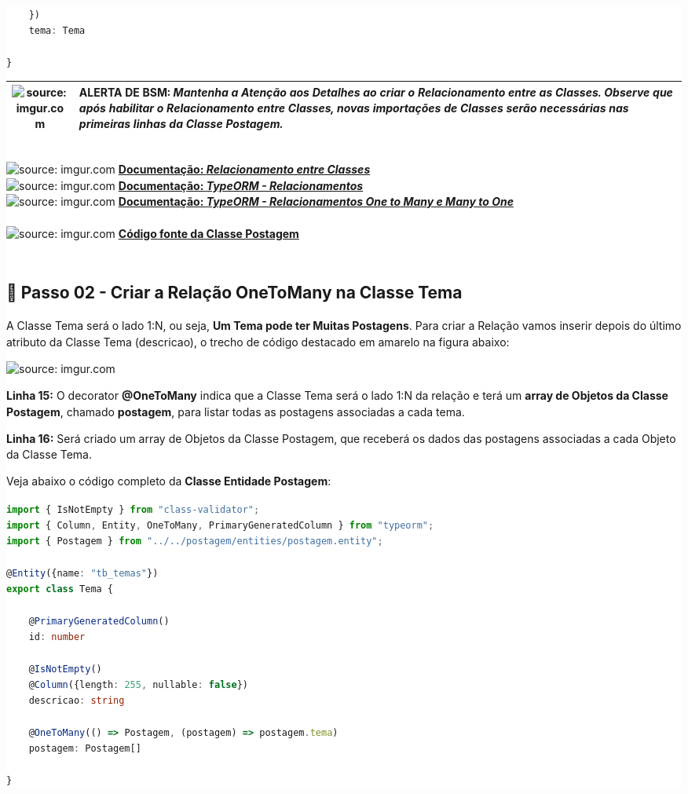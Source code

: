 ```typescript
    })
    tema: Tema

}
```

| <img src="https://i.imgur.com/vVDBDG0.png" title="source: imgur.com" width="100px"/> | <div align="left"> **ALERTA DE BSM:** *Mantenha a Atenção aos Detalhes ao criar o Relacionamento entre as Classes. Observe que após habilitar o Relacionamento entre Classes, novas importações de Classes serão necessárias nas primeiras linhas da Classe Postagem.* </div> |
| ------------------------------------------------------------ | ------------------------------------------------------------ |

<br />

<div align="left"><img src="https://i.imgur.com/O6PILGE.png" title="source: imgur.com" width="25px"/> <a href="https://docs.nestjs.com/techniques/database#relations" target="_blank"><b>Documentação: <i>Relacionamento entre Classes</i></b></a></div>

<div align="left"><img src="https://i.imgur.com/OtnA0bd.png" title="source: imgur.com" width="25px"/> <a href="https://typeorm.io/relations" target="_blank"><b>Documentação: <i>TypeORM - Relacionamentos</i></b></a></div>

<div align="left"><img src="https://i.imgur.com/OtnA0bd.png" title="source: imgur.com" width="25px"/> <a href="https://typeorm.io/many-to-one-one-to-many-relations" target="_blank"><b>Documentação: <i>TypeORM - Relacionamentos One to Many e Many to One</i></b></a></div>

<br />

<div align="left"><img src="https://i.imgur.com/JACNZiR.png" title="source: imgur.com" width="25px"/> <a href="https://github.com/rafaelq80/backend_blogpessoal_nest/blob/09_Recurso_Tema_Relacionamento/blogpessoal/src/postagem/entities/postagem.entity.ts" target="_blank"><b>Código fonte da Classe Postagem</b></a>
<br /></div>

<br />


<h2>👣 Passo 02 - Criar a Relação OneToMany na Classe Tema</h2>

A Classe Tema será o lado 1:N, ou seja, **Um Tema pode ter Muitas Postagens**. Para criar a Relação vamos inserir depois do último atributo da Classe Tema (descricao), o trecho de código destacado em amarelo na figura abaixo:

<div align="left"><img src="https://i.imgur.com/FJPCqms.png?1" title="source: imgur.com" /></div>

**Linha 15:** O decorator **@OneToMany** indica que a Classe Tema será o lado 1:N da relação e terá um **array de Objetos da Classe Postagem**, chamado **postagem**, para listar todas as postagens associadas a cada tema.

**Linha 16:** Será criado um array de Objetos da Classe Postagem, que receberá os dados das postagens associadas a cada Objeto da Classe Tema.

Veja abaixo o código completo da **Classe Entidade Postagem**:

```typescript
import { IsNotEmpty } from "class-validator";
import { Column, Entity, OneToMany, PrimaryGeneratedColumn } from "typeorm";
import { Postagem } from "../../postagem/entities/postagem.entity";

@Entity({name: "tb_temas"})
export class Tema {

    @PrimaryGeneratedColumn()    
    id: number

    @IsNotEmpty()
    @Column({length: 255, nullable: false})
    descricao: string

    @OneToMany(() => Postagem, (postagem) => postagem.tema)
    postagem: Postagem[]
    
}
```
